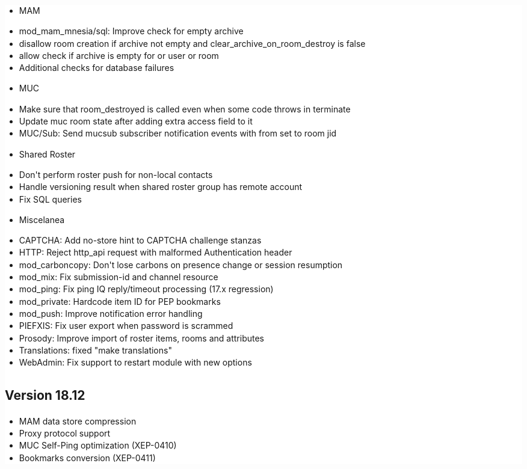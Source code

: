 * MAM
- mod_mam_mnesia/sql: Improve check for empty archive
- disallow room creation if archive not empty and clear_archive_on_room_destroy is false
- allow check if archive is empty for or user or room
- Additional checks for database failures

* MUC
- Make sure that room_destroyed is called even when some code throws in terminate
- Update muc room state after adding extra access field to it
- MUC/Sub: Send mucsub subscriber notification events with from set to room jid

* Shared Roster
- Don't perform roster push for non-local contacts
- Handle versioning result when shared roster group has remote account
- Fix SQL queries

* Miscelanea
- CAPTCHA: Add no-store hint to CAPTCHA challenge stanzas
- HTTP: Reject http_api request with malformed Authentication header
- mod_carboncopy: Don't lose carbons on presence change or session resumption
- mod_mix: Fix submission-id and channel resource
- mod_ping: Fix ping IQ reply/timeout processing (17.x regression)
- mod_private: Hardcode item ID for PEP bookmarks
- mod_push: Improve notification error handling
- PIEFXIS: Fix user export when password is scrammed
- Prosody: Improve import of roster items, rooms and attributes
- Translations: fixed "make translations"
- WebAdmin: Fix support to restart module with new options

## Version 18.12

* MAM data store compression
* Proxy protocol support
* MUC Self-Ping optimization (XEP-0410)
* Bookmarks conversion (XEP-0411)
